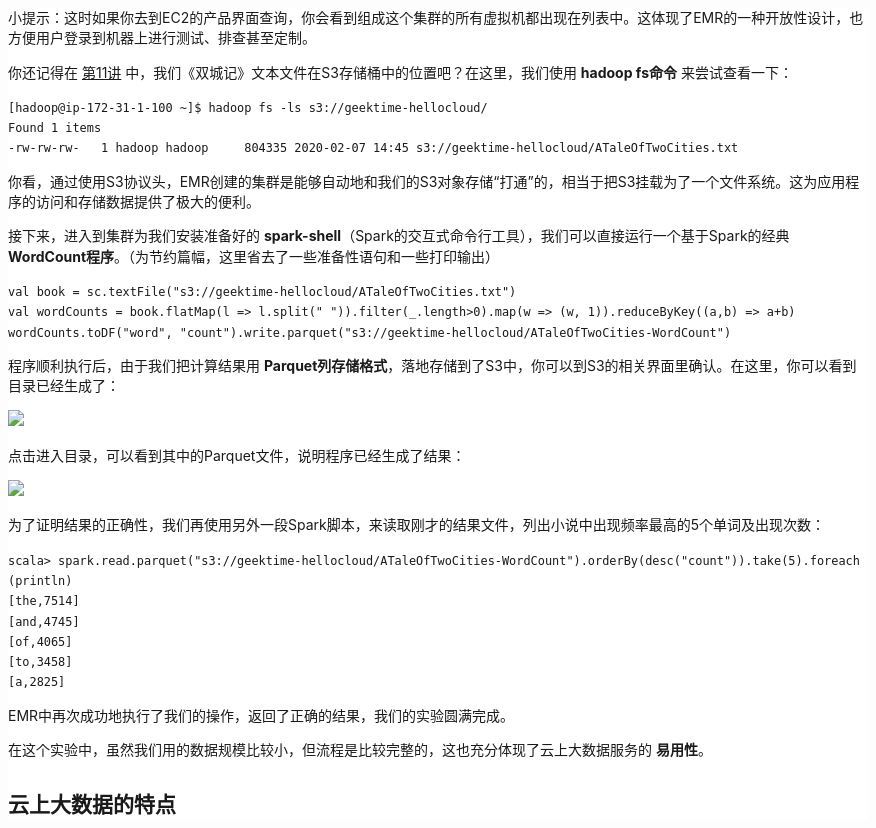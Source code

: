 ```

```

小提示：这时如果你去到EC2的产品界面查询，你会看到组成这个集群的所有虚拟机都出现在列表中。这体现了EMR的一种开放性设计，也方便用户登录到机器上进行测试、排查甚至定制。

你还记得在 [第11讲](https://time.geekbang.org/column/article/217120) 中，我们《双城记》文本文件在S3存储桶中的位置吧？在这里，我们使用 **hadoop fs命令** 来尝试查看一下：

```
[hadoop@ip-172-31-1-100 ~]$ hadoop fs -ls s3://geektime-hellocloud/
Found 1 items
-rw-rw-rw-   1 hadoop hadoop     804335 2020-02-07 14:45 s3://geektime-hellocloud/ATaleOfTwoCities.txt

```

你看，通过使用S3协议头，EMR创建的集群是能够自动地和我们的S3对象存储“打通”的，相当于把S3挂载为了一个文件系统。这为应用程序的访问和存储数据提供了极大的便利。

接下来，进入到集群为我们安装准备好的 **spark-shell**（Spark的交互式命令行工具），我们可以直接运行一个基于Spark的经典 **WordCount程序**。（为节约篇幅，这里省去了一些准备性语句和一些打印输出）

```
val book = sc.textFile("s3://geektime-hellocloud/ATaleOfTwoCities.txt")
val wordCounts = book.flatMap(l => l.split(" ")).filter(_.length>0).map(w => (w, 1)).reduceByKey((a,b) => a+b)
wordCounts.toDF("word", "count").write.parquet("s3://geektime-hellocloud/ATaleOfTwoCities-WordCount")

```

程序顺利执行后，由于我们把计算结果用 **Parquet列存储格式**，落地存储到了S3中，你可以到S3的相关界面里确认。在这里，你可以看到目录已经生成了：

![](https://static001.geekbang.org/resource/image/39/45/39a6bb14680feb4a5740781a46038145.jpg?wh=806*173)

点击进入目录，可以看到其中的Parquet文件，说明程序已经生成了结果：

![](https://static001.geekbang.org/resource/image/60/b4/60b3ffdcfa18174681145a280d37feb4.jpg?wh=1153*230)

为了证明结果的正确性，我们再使用另外一段Spark脚本，来读取刚才的结果文件，列出小说中出现频率最高的5个单词及出现次数：

```
scala> spark.read.parquet("s3://geektime-hellocloud/ATaleOfTwoCities-WordCount").orderBy(desc("count")).take(5).foreach(println)
[the,7514]
[and,4745]
[of,4065]
[to,3458]
[a,2825]

```

EMR中再次成功地执行了我们的操作，返回了正确的结果，我们的实验圆满完成。

在这个实验中，虽然我们用的数据规模比较小，但流程是比较完整的，这也充分体现了云上大数据服务的 **易用性**。

## 云上大数据的特点
